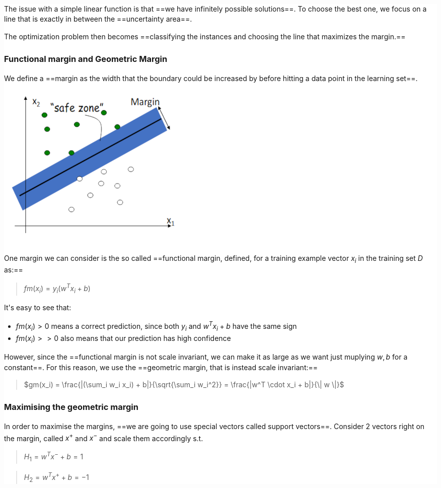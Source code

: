 The issue with a simple linear function is that ==we have infinitely possible solutions==. To choose the best one, we focus on a line that is exactly in between the ==uncertainty area==.

The optimization problem then becomes ==classifying the instances and choosing the line that maximizes the margin.==  

### Functional margin and Geometric Margin

We define a ==margin as the width that the boundary could be increased by before hitting a data point in the learning set==.

![](../../../static/ML/svm2.png)

One margin we can consider is the so called ==functional margin, defined, for a training example vector $x_i$ in the training set $D$ as:==

>$fm(x_i) = y_i (w^T x_i + b)$

It's easy to see that:
- $fm(x_i) > 0$ means a correct prediction, since both $y_i$ and $w^T x_i + b$ have the same sign
- $fm(x_i) >> 0$ also means that our prediction has high confidence

However, since the ==functional margin is not scale invariant, we can make it as large as we want just muplying $w,b$ for a constant==. For this reason, we use the ==geometric margin, that is instead scale invariant:==

>$gm(x_i) = \frac{|(\sum_i w_i x_i) + b|}{\sqrt{\sum_i w_i^2}} = \frac{|w^T \cdot x_i + b|}{\| w \|}$

### Maximising the geometric margin

In order to maximise the margins, ==we are going to use special vectors called support vectors==. Consider 2 vectors right on the margin, called $x^+$ and $x^-$ and scale them accordingly s.t. 

>$H_1 = w^T x^- + b = 1$

>$H_2 = w^T x^+ + b = - 1$
